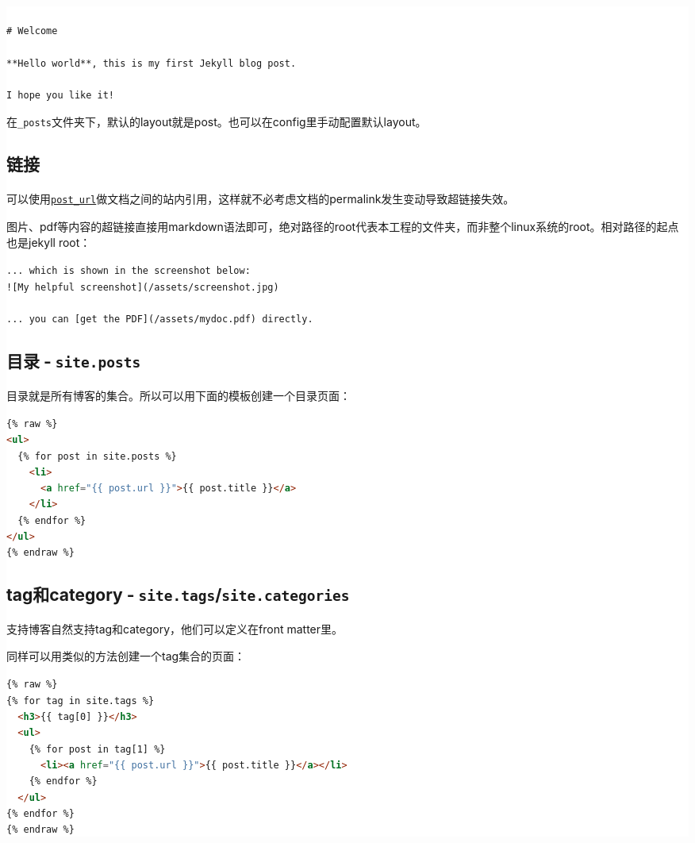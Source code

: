 ```

# Welcome

**Hello world**, this is my first Jekyll blog post.

I hope you like it!
```
在`_posts`文件夹下，默认的layout就是post。也可以在config里手动配置默认layout。

## 链接
可以使用[`post_url`](https://jekyllrb.com/docs/liquid/tags/#linking-to-posts)做文档之间的站内引用，这样就不必考虑文档的permalink发生变动导致超链接失效。

图片、pdf等内容的超链接直接用markdown语法即可，绝对路径的root代表本工程的文件夹，而非整个linux系统的root。相对路径的起点也是jekyll root：
```
... which is shown in the screenshot below:
![My helpful screenshot](/assets/screenshot.jpg)

... you can [get the PDF](/assets/mydoc.pdf) directly.
```

## 目录 - `site.posts`
目录就是所有博客的集合。所以可以用下面的模板创建一个目录页面：
```html
{% raw %}
<ul>
  {% for post in site.posts %}
    <li>
      <a href="{{ post.url }}">{{ post.title }}</a>
    </li>
  {% endfor %}
</ul>
{% endraw %}
```

## tag和category - `site.tags`/`site.categories`
支持博客自然支持tag和category，他们可以定义在front matter里。

同样可以用类似的方法创建一个tag集合的页面：
```html
{% raw %}
{% for tag in site.tags %}
  <h3>{{ tag[0] }}</h3>
  <ul>
    {% for post in tag[1] %}
      <li><a href="{{ post.url }}">{{ post.title }}</a></li>
    {% endfor %}
  </ul>
{% endfor %}
{% endraw %}
```
